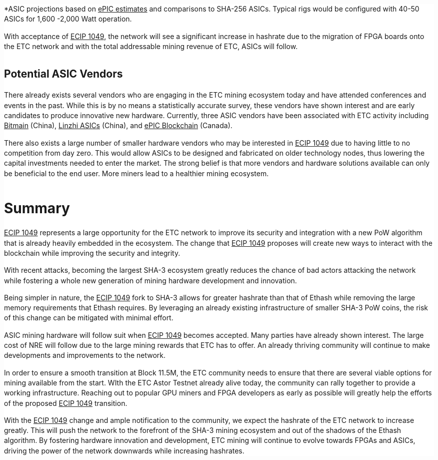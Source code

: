 
*ASIC projections based on [ePIC estimates](https://www.epicblockchain.io/) and comparisons to SHA-256 ASICs. Typical rigs would be configured with 40-50 ASICs for 1,600 -2,000 Watt operation.

With acceptance of [ECIP 1049](https://github.com/ethereumclassic/ECIPs/issues/13), the network will see a significant increase in hashrate due to the migration of FPGA boards onto the ETC network and with the total addressable mining revenue of ETC, ASICs will follow.

## Potential ASIC Vendors

There already exists several vendors who are engaging in the ETC mining ecosystem today and have attended conferences and events in the past.  While this is by no means a statistically accurate survey, these vendors have shown interest and are early candidates to produce innovative new hardware. Currently, three ASIC vendors have been associated with ETC activity including  [Bitmain](https://bitmain.com/) (China), [Linzhi ASICs](https://linzhi.io/) (China), and  [ePIC Blockchain](https://www.epicblockchain.io/) (Canada).

There also exists a large number of smaller hardware vendors who may be interested in [ECIP 1049](https://github.com/ethereumclassic/ECIPs/issues/13) due to having little to no competition from day zero.  This would allow ASICs to be designed and fabricated on older technology nodes, thus lowering the capital investments needed to enter the market.  The strong belief is that more vendors and hardware solutions available can only be beneficial to the end user. More miners lead to a healthier mining ecosystem.

# Summary

[ECIP 1049](https://github.com/ethereumclassic/ECIPs/issues/13) represents a large opportunity for the ETC network to improve its security and integration with a new PoW algorithm that is already heavily embedded in the ecosystem. The change that [ECIP 1049](https://github.com/ethereumclassic/ECIPs/issues/13) proposes will create new ways to interact with the blockchain while improving the security and integrity.

With recent attacks, becoming the largest SHA-3 ecosystem greatly reduces the chance of bad actors attacking the network while fostering a whole new generation of mining hardware development and innovation.

Being simpler in nature, the [ECIP 1049](https://github.com/ethereumclassic/ECIPs/issues/13) fork to SHA-3 allows for greater hashrate than that of Ethash while removing the large memory requirements that Ethash requires.  By leveraging an already existing infrastructure of smaller SHA-3 PoW coins, the risk of this change can be mitigated with minimal effort.

ASIC mining hardware will follow suit when [ECIP 1049](https://github.com/ethereumclassic/ECIPs/issues/13) becomes accepted.  Many parties have already shown interest. The large cost of NRE will follow due to the large mining rewards that ETC has to offer. An already thriving community will continue to make developments and improvements to the network.

In order to ensure a smooth transition at Block 11.5M, the ETC community needs to ensure that there are several viable options for mining available from the start.  WIth the ETC Astor Testnet already alive today, the community can rally together to provide a working infrastructure. Reaching out to popular GPU miners and FPGA developers as early as possible will greatly help the efforts of the proposed [ECIP 1049](https://github.com/ethereumclassic/ECIPs/issues/13) transition.

With the [ECIP 1049](https://github.com/ethereumclassic/ECIPs/issues/13) change and ample notification to the community, we expect the hashrate of the ETC network to increase greatly.  This will push the network to the forefront of the SHA-3 mining ecosystem and out of the shadows of the Ethash algorithm. By fostering hardware innovation and development, ETC mining will continue to evolve towards FPGAs and ASICs, driving the power of the network downwards while increasing hashrates.

